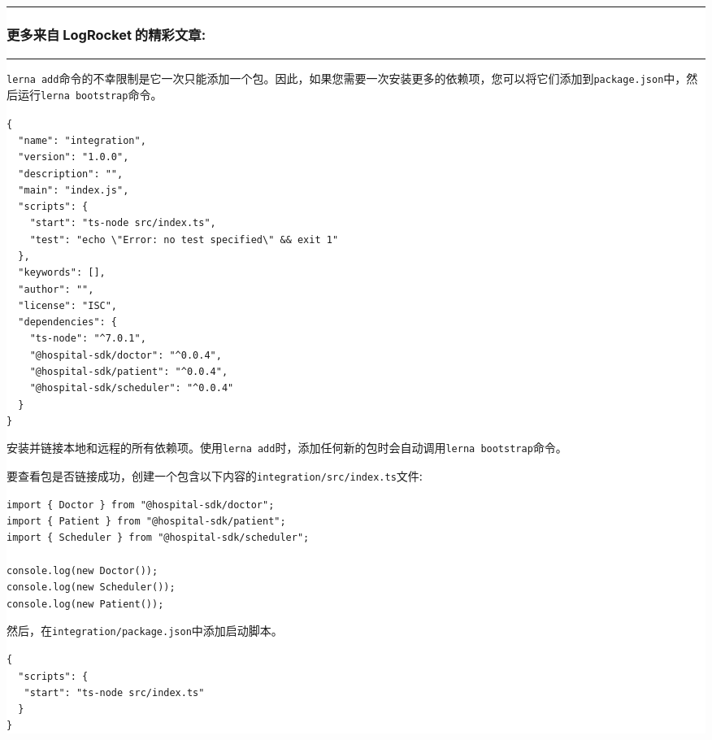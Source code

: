 * * *

### 更多来自 LogRocket 的精彩文章:

* * *

`lerna add`命令的不幸限制是它一次只能添加一个包。因此，如果您需要一次安装更多的依赖项，您可以将它们添加到`package.json`中，然后运行`lerna bootstrap`命令。

```
{
  "name": "integration",
  "version": "1.0.0",
  "description": "",
  "main": "index.js",
  "scripts": {
    "start": "ts-node src/index.ts",
    "test": "echo \"Error: no test specified\" && exit 1"
  },
  "keywords": [],
  "author": "",
  "license": "ISC",
  "dependencies": {
    "ts-node": "^7.0.1",
    "@hospital-sdk/doctor": "^0.0.4",
    "@hospital-sdk/patient": "^0.0.4",
    "@hospital-sdk/scheduler": "^0.0.4"
  }
}

```

安装并链接本地和远程的所有依赖项。使用`lerna add`时，添加任何新的包时会自动调用`lerna bootstrap`命令。

要查看包是否链接成功，创建一个包含以下内容的`integration/src/index.ts`文件:

```
import { Doctor } from "@hospital-sdk/doctor";
import { Patient } from "@hospital-sdk/patient";
import { Scheduler } from "@hospital-sdk/scheduler";

console.log(new Doctor());
console.log(new Scheduler());
console.log(new Patient());

```

然后，在`integration/package.json`中添加启动脚本。

```
{
  "scripts": {
   "start": "ts-node src/index.ts" 
  }
}

```
